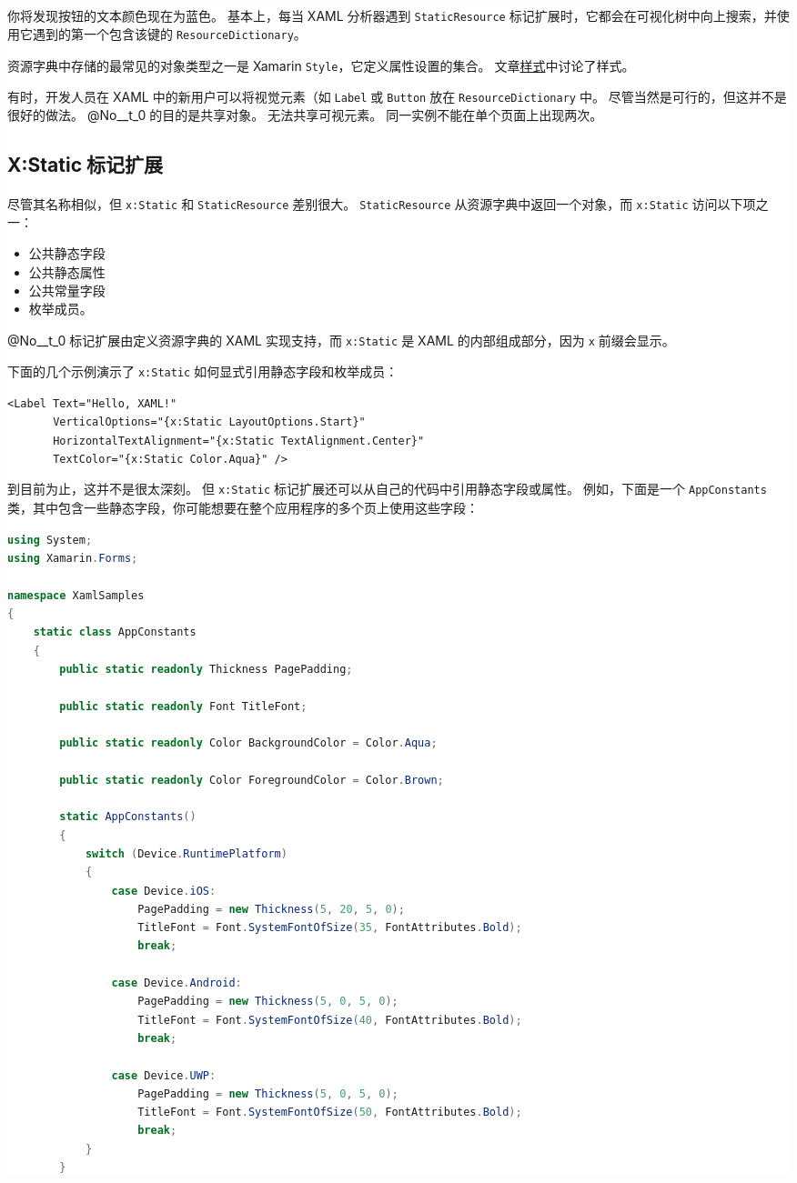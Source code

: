 你将发现按钮的文本颜色现在为蓝色。 基本上，每当 XAML 分析器遇到 `StaticResource` 标记扩展时，它都会在可视化树中向上搜索，并使用它遇到的第一个包含该键的 `ResourceDictionary`。

资源字典中存储的最常见的对象类型之一是 Xamarin `Style`，它定义属性设置的集合。 文章[样式](~/xamarin-forms/user-interface/styles/index.md)中讨论了样式。

有时，开发人员在 XAML 中的新用户可以将视觉元素（如 `Label` 或 `Button` 放在 `ResourceDictionary` 中。 尽管当然是可行的，但这并不是很好的做法。 @No__t_0 的目的是共享对象。 无法共享可视元素。 同一实例不能在单个页面上出现两次。

## <a name="the-xstatic-markup-extension"></a>X:Static 标记扩展

尽管其名称相似，但 `x:Static` 和 `StaticResource` 差别很大。 `StaticResource` 从资源字典中返回一个对象，而 `x:Static` 访问以下项之一：

- 公共静态字段
- 公共静态属性
- 公共常量字段
- 枚举成员。

@No__t_0 标记扩展由定义资源字典的 XAML 实现支持，而 `x:Static` 是 XAML 的内部组成部分，因为 `x` 前缀会显示。

下面的几个示例演示了 `x:Static` 如何显式引用静态字段和枚举成员：

```xaml
<Label Text="Hello, XAML!"
       VerticalOptions="{x:Static LayoutOptions.Start}"
       HorizontalTextAlignment="{x:Static TextAlignment.Center}"
       TextColor="{x:Static Color.Aqua}" />
```

到目前为止，这并不是很太深刻。 但 `x:Static` 标记扩展还可以从自己的代码中引用静态字段或属性。 例如，下面是一个 `AppConstants` 类，其中包含一些静态字段，你可能想要在整个应用程序的多个页上使用这些字段：

```csharp
using System;
using Xamarin.Forms;

namespace XamlSamples
{
    static class AppConstants
    {
        public static readonly Thickness PagePadding;

        public static readonly Font TitleFont;

        public static readonly Color BackgroundColor = Color.Aqua;

        public static readonly Color ForegroundColor = Color.Brown;

        static AppConstants()
        {
            switch (Device.RuntimePlatform)
            {
                case Device.iOS:
                    PagePadding = new Thickness(5, 20, 5, 0);
                    TitleFont = Font.SystemFontOfSize(35, FontAttributes.Bold);
                    break;

                case Device.Android:
                    PagePadding = new Thickness(5, 0, 5, 0);
                    TitleFont = Font.SystemFontOfSize(40, FontAttributes.Bold);
                    break;

                case Device.UWP:
                    PagePadding = new Thickness(5, 0, 5, 0);
                    TitleFont = Font.SystemFontOfSize(50, FontAttributes.Bold);
                    break;
            }
        }
```